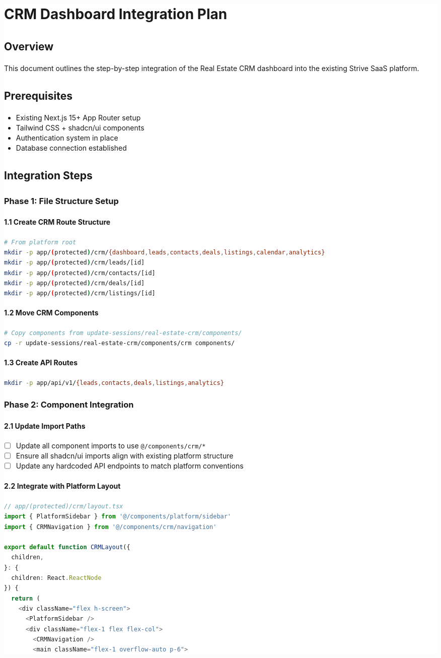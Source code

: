 # CRM Dashboard Integration Plan

## Overview
This document outlines the step-by-step integration of the Real Estate CRM dashboard into the existing Strive SaaS platform.

## Prerequisites
- Existing Next.js 15+ App Router setup
- Tailwind CSS + shadcn/ui components
- Authentication system in place
- Database connection established

## Integration Steps

### Phase 1: File Structure Setup

#### 1.1 Create CRM Route Structure
```bash
# From platform root
mkdir -p app/(protected)/crm/{dashboard,leads,contacts,deals,listings,calendar,analytics}
mkdir -p app/(protected)/crm/leads/[id]
mkdir -p app/(protected)/crm/contacts/[id]
mkdir -p app/(protected)/crm/deals/[id]
mkdir -p app/(protected)/crm/listings/[id]
```

#### 1.2 Move CRM Components
```bash
# Copy components from update-sessions/real-estate-crm/components/
cp -r update-sessions/real-estate-crm/components/crm components/
```

#### 1.3 Create API Routes
```bash
mkdir -p app/api/v1/{leads,contacts,deals,listings,analytics}
```

### Phase 2: Component Integration

#### 2.1 Update Import Paths
- [ ] Update all component imports to use `@/components/crm/*`
- [ ] Ensure all shadcn/ui imports align with existing platform structure
- [ ] Update any hardcoded API endpoints to match platform conventions

#### 2.2 Integrate with Platform Layout
```typescript
// app/(protected)/crm/layout.tsx
import { PlatformSidebar } from '@/components/platform/sidebar'
import { CRMNavigation } from '@/components/crm/navigation'

export default function CRMLayout({
  children,
}: {
  children: React.ReactNode
}) {
  return (
    <div className="flex h-screen">
      <PlatformSidebar />
      <div className="flex-1 flex flex-col">
        <CRMNavigation />
        <main className="flex-1 overflow-auto p-6">
```